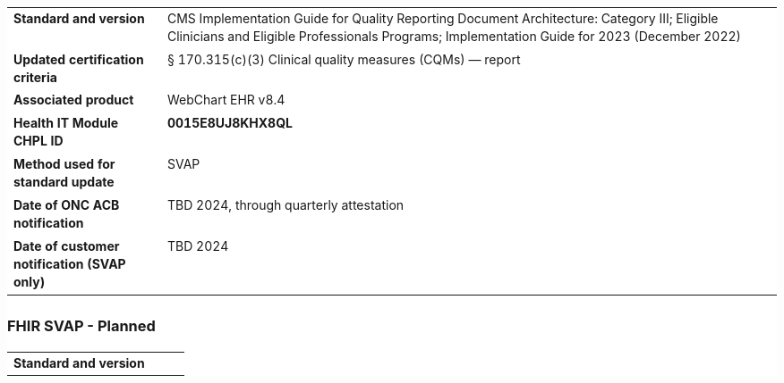 
<table>
  <tr>
   <td><strong>Standard and version</strong>
   </td>
   <td>CMS Implementation Guide for Quality Reporting Document Architecture: Category III; Eligible Clinicians and Eligible Professionals Programs; Implementation Guide for 2023 (December 2022)
   </td>
  </tr>
  <tr>
   <td><strong>Updated certification criteria</strong>
   </td>
   <td>§ 170.315(c)(3) Clinical quality measures (CQMs) — report
   </td>
  </tr>
  <tr>
   <td><strong>Associated product</strong>
   </td>
   <td>WebChart EHR v8.4
   </td>
  </tr>
  <tr>
   <td><strong>Health IT Module CHPL ID</strong>
   </td>
   <td><strong>0015E8UJ8KHX8QL</strong>
   </td>
  </tr>
  <tr>
   <td><strong>Method used for standard update</strong>
   </td>
   <td>SVAP
   </td>
  </tr>
  <tr>
   <td><strong>Date of ONC ACB notification</strong>
   </td>
   <td>TBD 2024, through quarterly attestation
   </td>
  </tr>
  <tr>
   <td><strong>Date of customer notification (SVAP only)</strong>
   </td>
   <td>TBD 2024
   </td>
  </tr>
</table>



### FHIR SVAP - Planned


<table>
  <tr>
   <td><strong>Standard and version</strong>
   </td>
   <td>
<ul>
